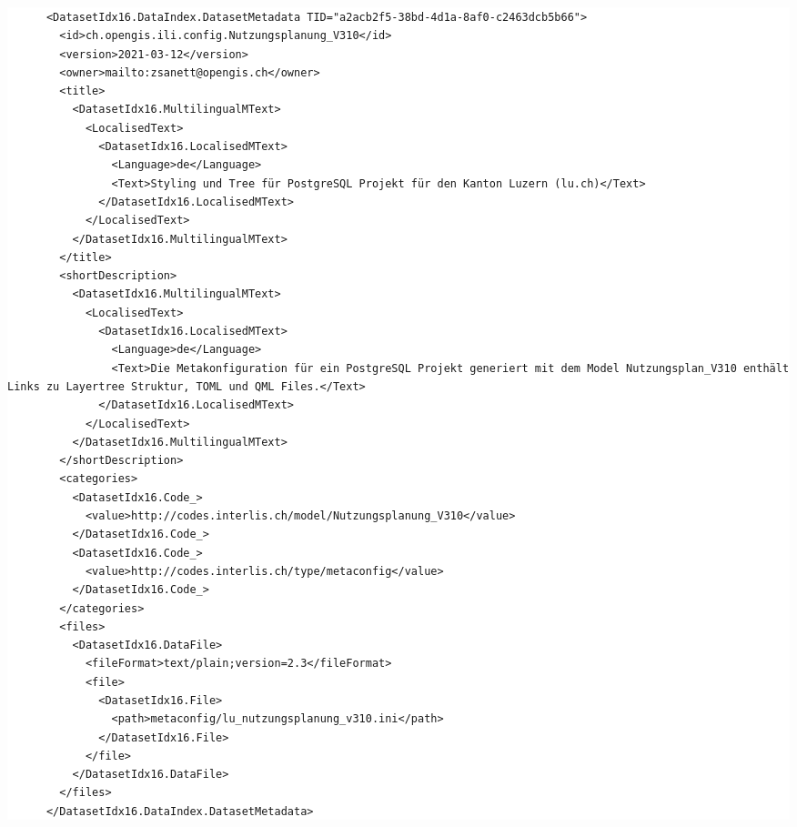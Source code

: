 ```
      <DatasetIdx16.DataIndex.DatasetMetadata TID="a2acb2f5-38bd-4d1a-8af0-c2463dcb5b66">
        <id>ch.opengis.ili.config.Nutzungsplanung_V310</id>
        <version>2021-03-12</version>
        <owner>mailto:zsanett@opengis.ch</owner>
        <title>
          <DatasetIdx16.MultilingualMText>
            <LocalisedText>
              <DatasetIdx16.LocalisedMText>
                <Language>de</Language>
                <Text>Styling und Tree für PostgreSQL Projekt für den Kanton Luzern (lu.ch)</Text>
              </DatasetIdx16.LocalisedMText>
            </LocalisedText>
          </DatasetIdx16.MultilingualMText>
        </title>
        <shortDescription>
          <DatasetIdx16.MultilingualMText>
            <LocalisedText>
              <DatasetIdx16.LocalisedMText>
                <Language>de</Language>
                <Text>Die Metakonfiguration für ein PostgreSQL Projekt generiert mit dem Model Nutzungsplan_V310 enthält Links zu Layertree Struktur, TOML und QML Files.</Text>
              </DatasetIdx16.LocalisedMText>
            </LocalisedText>
          </DatasetIdx16.MultilingualMText>
        </shortDescription>
        <categories>
          <DatasetIdx16.Code_>
          	<value>http://codes.interlis.ch/model/Nutzungsplanung_V310</value>
          </DatasetIdx16.Code_>
          <DatasetIdx16.Code_>
          	<value>http://codes.interlis.ch/type/metaconfig</value>
          </DatasetIdx16.Code_>
        </categories>
        <files>
          <DatasetIdx16.DataFile>
            <fileFormat>text/plain;version=2.3</fileFormat>
            <file>
              <DatasetIdx16.File>
                <path>metaconfig/lu_nutzungsplanung_v310.ini</path>
              </DatasetIdx16.File>
            </file>
          </DatasetIdx16.DataFile>
        </files>
      </DatasetIdx16.DataIndex.DatasetMetadata>
```

 

 